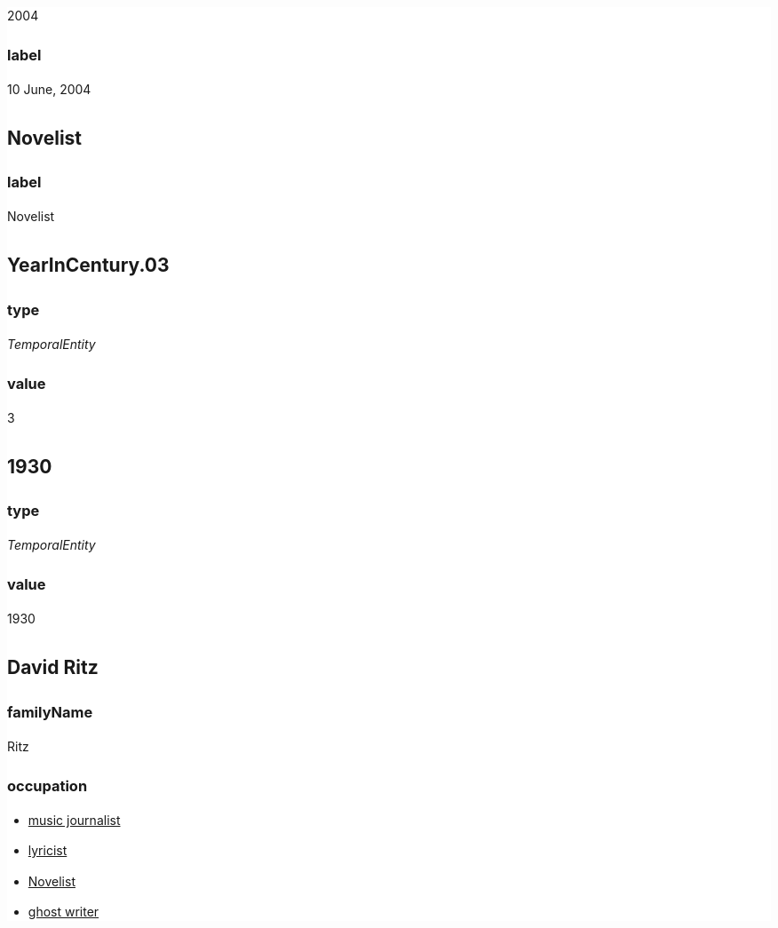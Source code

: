 
2004

### label


10 June, 2004

## Novelist

### label


Novelist

## YearInCentury.03

### type


*TemporalEntity*

### value


3

## 1930

### type


*TemporalEntity*

### value


1930

## David Ritz

### familyName


Ritz

### occupation

 - [music journalist](#music-journalist)

 - [lyricist](#lyricist)

 - [Novelist](#Novelist)

 - [ghost writer](#ghost-writer)
